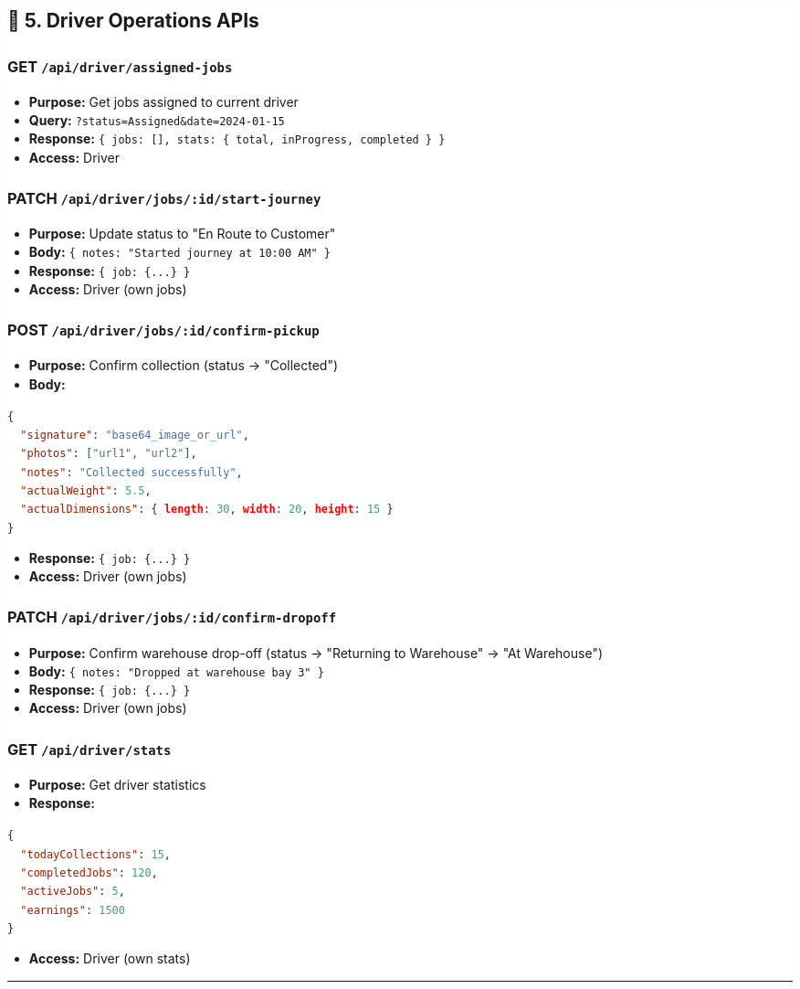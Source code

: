 ## 🚗 5. Driver Operations APIs

### **GET** `/api/driver/assigned-jobs`
- **Purpose:** Get jobs assigned to current driver
- **Query:** `?status=Assigned&date=2024-01-15`
- **Response:** `{ jobs: [], stats: { total, inProgress, completed } }`
- **Access:** Driver

### **PATCH** `/api/driver/jobs/:id/start-journey`
- **Purpose:** Update status to "En Route to Customer"
- **Body:** `{ notes: "Started journey at 10:00 AM" }`
- **Response:** `{ job: {...} }`
- **Access:** Driver (own jobs)

### **POST** `/api/driver/jobs/:id/confirm-pickup`
- **Purpose:** Confirm collection (status → "Collected")
- **Body:** 
```json
{
  "signature": "base64_image_or_url",
  "photos": ["url1", "url2"],
  "notes": "Collected successfully",
  "actualWeight": 5.5,
  "actualDimensions": { length: 30, width: 20, height: 15 }
}
```
- **Response:** `{ job: {...} }`
- **Access:** Driver (own jobs)

### **PATCH** `/api/driver/jobs/:id/confirm-dropoff`
- **Purpose:** Confirm warehouse drop-off (status → "Returning to Warehouse" → "At Warehouse")
- **Body:** `{ notes: "Dropped at warehouse bay 3" }`
- **Response:** `{ job: {...} }`
- **Access:** Driver (own jobs)

### **GET** `/api/driver/stats`
- **Purpose:** Get driver statistics
- **Response:** 
```json
{
  "todayCollections": 15,
  "completedJobs": 120,
  "activeJobs": 5,
  "earnings": 1500
}
```
- **Access:** Driver (own stats)

---
